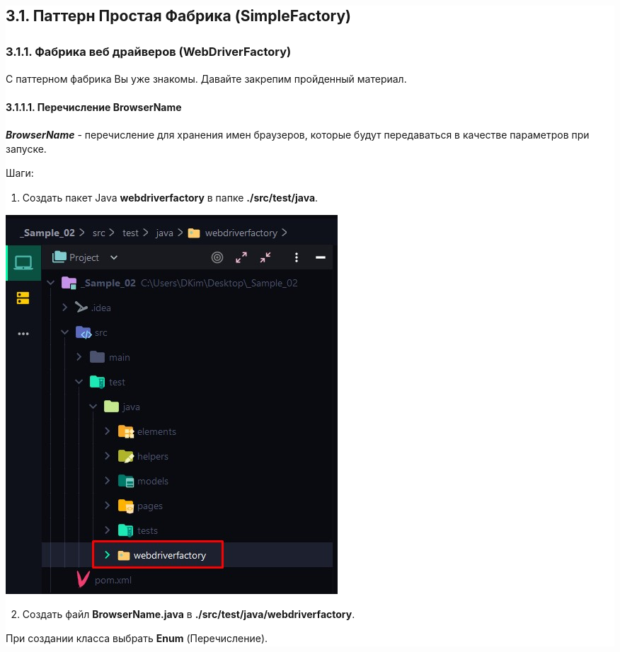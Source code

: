 ## 3.1. Паттерн Простая Фабрика (SimpleFactory)

### 3.1.1. Фабрика веб драйверов (WebDriverFactory)

С паттерном фабрика Вы уже знакомы. Давайте закрепим пройденный материал.

#### 3.1.1.1. Перечисление BrowserName

***BrowserName*** - перечисление для хранения имен браузеров,
которые будут передаваться в качестве параметров при запуске.

Шаги:

1. Создать пакет Java **webdriverfactory** в папке **./src/test/java**.

![New Maven Project - webdriverfactory](./_Files/2.%20New%20Project/21.jpg "New Project - webdriverfactory")

2. Создать файл **BrowserName.java** в **./src/test/java/webdriverfactory**.

При создании класса выбрать **Enum** (Перечисление).
